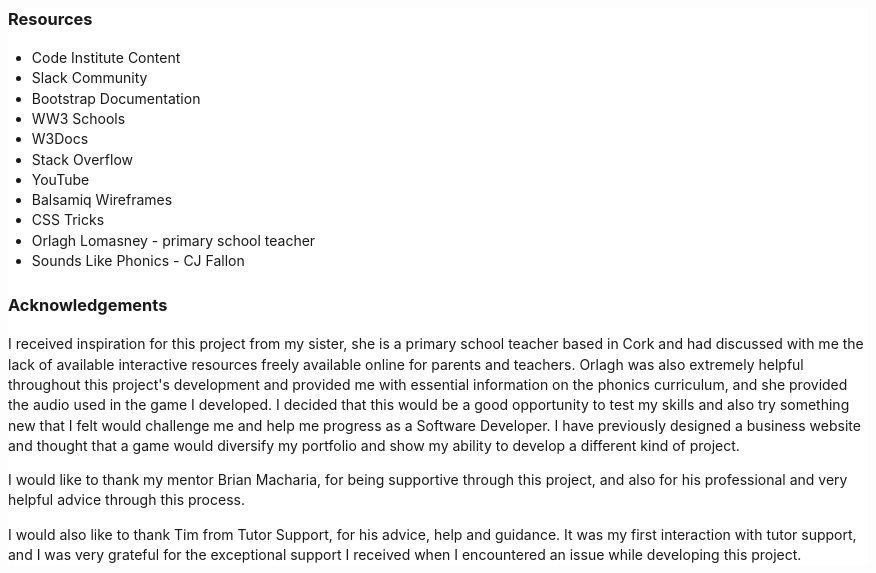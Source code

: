 ### **Resources**
- Code Institute Content
- Slack Community
- Bootstrap Documentation
- WW3 Schools
- W3Docs
- Stack Overflow 
- YouTube
- Balsamiq Wireframes
- CSS Tricks 
- Orlagh Lomasney - primary school teacher
- Sounds Like Phonics - CJ Fallon 

### **Acknowledgements**
I received inspiration for this project from my sister, she is a primary school teacher based in Cork and had discussed with me the lack of available interactive resources freely available
online for parents and teachers. Orlagh was also extremely helpful throughout this project's development and provided me with essential information on the phonics curriculum, and she provided
the audio used in the game I developed.
I decided that this would be a good opportunity to test my skills and also try something new that I felt would challenge me and help me progress as a Software Developer. I have previously designed 
a business website and thought that a game would diversify my portfolio and show my ability to develop a different kind of project. 

I would like to thank my mentor Brian Macharia, for being supportive through this project, and also for his professional and very helpful advice through this process.

I would also like to thank Tim from Tutor Support, for his advice, help and guidance. It was my first interaction with tutor support, and I was very grateful for the exceptional support I received 
when I encountered an issue while developing this project.